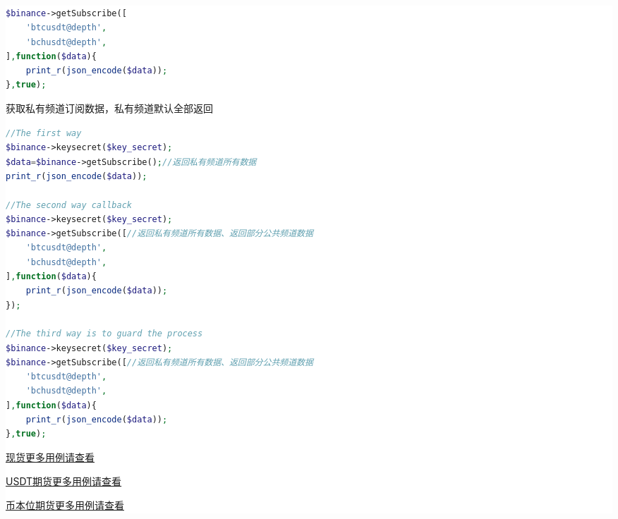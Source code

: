 ```php
$binance->getSubscribe([
    'btcusdt@depth',
    'bchusdt@depth',
],function($data){
    print_r(json_encode($data));
},true);
```

获取私有频道订阅数据，私有频道默认全部返回
```php
//The first way
$binance->keysecret($key_secret);
$data=$binance->getSubscribe();//返回私有频道所有数据
print_r(json_encode($data));

//The second way callback
$binance->keysecret($key_secret);
$binance->getSubscribe([//返回私有频道所有数据、返回部分公共频道数据
    'btcusdt@depth',
    'bchusdt@depth',
],function($data){
    print_r(json_encode($data));
});

//The third way is to guard the process
$binance->keysecret($key_secret);
$binance->getSubscribe([//返回私有频道所有数据、返回部分公共频道数据
    'btcusdt@depth',
    'bchusdt@depth',
],function($data){
    print_r(json_encode($data));
},true);
```

[现货更多用例请查看](https://github.com/zhouaini528/binance-php/tree/master/tests/websocket/client_spot.php)

[USDT期货更多用例请查看](https://github.com/zhouaini528/binance-php/tree/master/tests/websocket/client_usdt_future.php)

[币本位期货更多用例请查看](https://github.com/zhouaini528/binance-php/tree/master/tests/websocket/client_coin_future.php)


